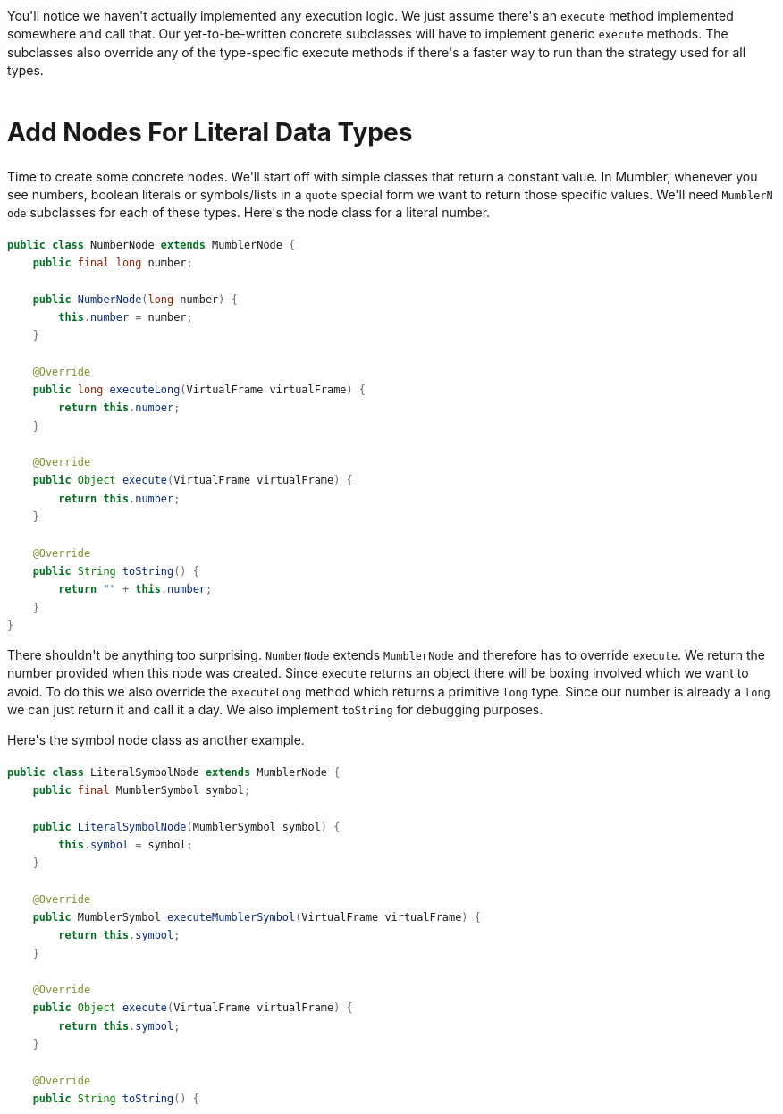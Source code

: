 You'll notice we haven't actually implemented any execution logic. We just assume there's an `execute` method implemented somewhere and call that. Our yet-to-be-written concrete subclasses will have to implement generic `execute` methods. The subclasses also override any of the type-specific execute methods if there's a faster way to run than the strategy used for all types.


Add Nodes For Literal Data Types
================================

Time to create some concrete nodes. We'll start off with simple classes that return a constant value. In Mumbler, whenever you see numbers, boolean literals or symbols/lists in a `quote` special form we want to return those specific values. We'll need `MumblerNode` subclasses for each of these types. Here's the node class for a literal number.

```java
public class NumberNode extends MumblerNode {
    public final long number;

    public NumberNode(long number) {
        this.number = number;
    }

    @Override
    public long executeLong(VirtualFrame virtualFrame) {
        return this.number;
    }

    @Override
    public Object execute(VirtualFrame virtualFrame) {
        return this.number;
    }

    @Override
    public String toString() {
        return "" + this.number;
    }
}
```

There shouldn't be anything too surprising. `NumberNode` extends `MumblerNode` and therefore has to override `execute`. We return the number provided when this node was created. Since `execute` returns an object there will be boxing involved which we want to avoid. To do this we also override the `executeLong` method which returns a primitive `long` type. Since our number is already a `long` we can just return it and call it a day. We also implement `toString` for debugging purposes.

Here's the symbol node class as another example.

```java
public class LiteralSymbolNode extends MumblerNode {
    public final MumblerSymbol symbol;

    public LiteralSymbolNode(MumblerSymbol symbol) {
        this.symbol = symbol;
    }

    @Override
    public MumblerSymbol executeMumblerSymbol(VirtualFrame virtualFrame) {
        return this.symbol;
    }

    @Override
    public Object execute(VirtualFrame virtualFrame) {
        return this.symbol;
    }

    @Override
    public String toString() {
```